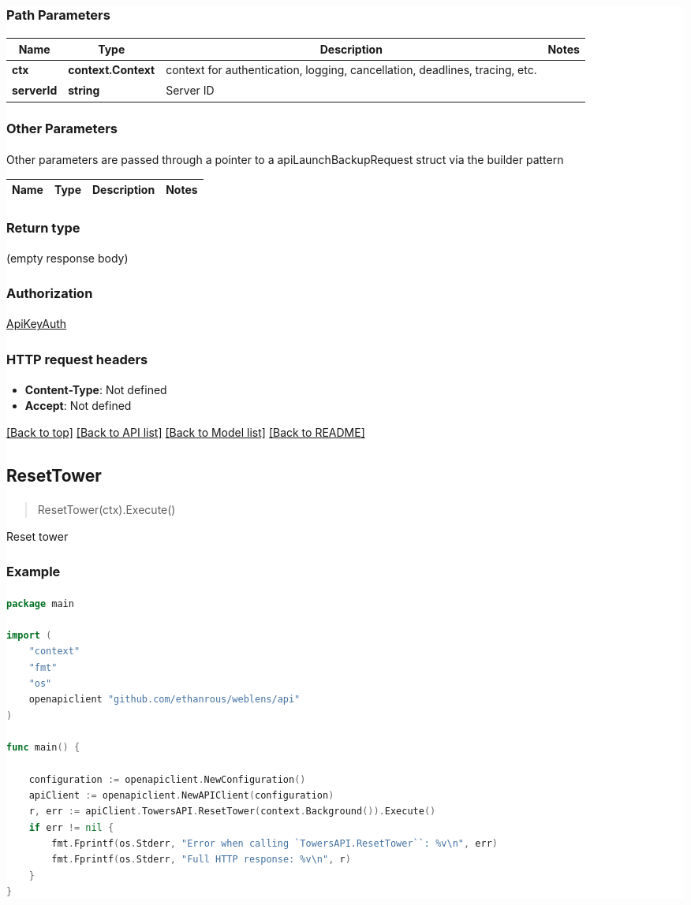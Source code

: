 ### Path Parameters


Name | Type | Description  | Notes
------------- | ------------- | ------------- | -------------
**ctx** | **context.Context** | context for authentication, logging, cancellation, deadlines, tracing, etc.
**serverId** | **string** | Server ID | 

### Other Parameters

Other parameters are passed through a pointer to a apiLaunchBackupRequest struct via the builder pattern


Name | Type | Description  | Notes
------------- | ------------- | ------------- | -------------


### Return type

 (empty response body)

### Authorization

[ApiKeyAuth](../README.md#ApiKeyAuth)

### HTTP request headers

- **Content-Type**: Not defined
- **Accept**: Not defined

[[Back to top]](#) [[Back to API list]](../README.md#documentation-for-api-endpoints)
[[Back to Model list]](../README.md#documentation-for-models)
[[Back to README]](../README.md)


## ResetTower

> ResetTower(ctx).Execute()

Reset tower

### Example

```go
package main

import (
	"context"
	"fmt"
	"os"
	openapiclient "github.com/ethanrous/weblens/api"
)

func main() {

	configuration := openapiclient.NewConfiguration()
	apiClient := openapiclient.NewAPIClient(configuration)
	r, err := apiClient.TowersAPI.ResetTower(context.Background()).Execute()
	if err != nil {
		fmt.Fprintf(os.Stderr, "Error when calling `TowersAPI.ResetTower``: %v\n", err)
		fmt.Fprintf(os.Stderr, "Full HTTP response: %v\n", r)
	}
}
```
